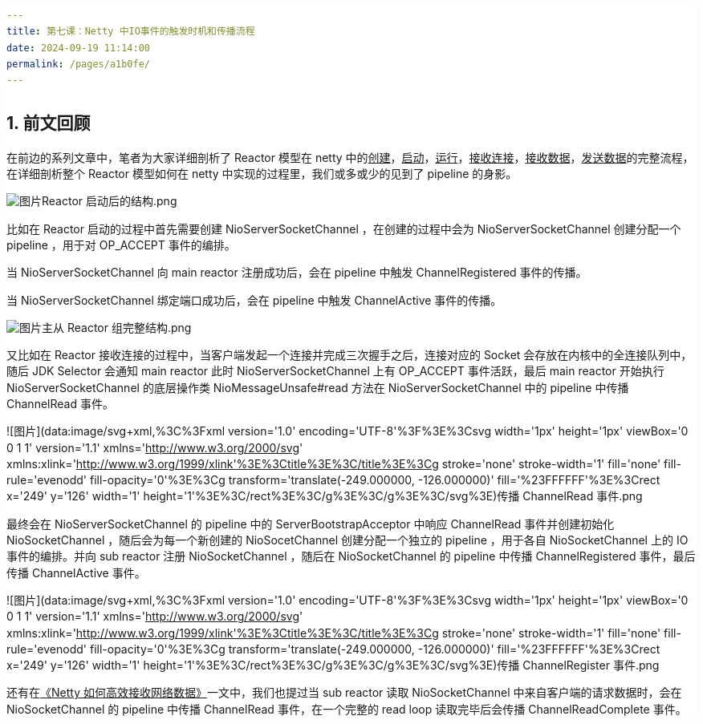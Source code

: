 ```yaml
---
title: 第七课：Netty 中IO事件的触发时机和传播流程
date: 2024-09-19 11:14:00
permalink: /pages/a1b0fe/
---
```


## 1. 前文回顾

在前边的系列文章中，笔者为大家详细剖析了 Reactor 模型在 netty 中的[创建](https://mp.weixin.qq.com/s?__biz=Mzg2MzU3Mjc3Ng==&mid=2247483907&idx=1&sn=084c470a8fe6234c2c9461b5f713ff30&chksm=ce77c444f9004d52e7c6244bee83479070effb0bc59236df071f4d62e91e25f01715fca53696&scene=21#wechat_redirect)，[启动](https://mp.weixin.qq.com/s?__biz=Mzg2MzU3Mjc3Ng==&mid=2247484005&idx=1&sn=52f51269902a58f40d33208421109bc3&chksm=ce77c422f9004d340e5b385ef6ba24dfba1f802076ace80ad6390e934173a10401e64e13eaeb&scene=21#wechat_redirect)，[运行](https://mp.weixin.qq.com/s?__biz=Mzg2MzU3Mjc3Ng==&mid=2247484087&idx=1&sn=0c065780e0f05c23c8e6465ede86cba0&chksm=ce77c4f0f9004de63be369a664105708bc5975b52993f4a6df223caed34cc1ef6185a16acd75&scene=21#wechat_redirect)，[接收连接](https://mp.weixin.qq.com/s?__biz=Mzg2MzU3Mjc3Ng==&mid=2247484184&idx=1&sn=726877ce28cf6e5d2ac3225fae687f19&chksm=ce77c55ff9004c493b592288819dc4d4664b5949ee97fed977b6558bc517dad0e1f73fab0f46&scene=21#wechat_redirect)，[接收数据](https://mp.weixin.qq.com/s?__biz=Mzg2MzU3Mjc3Ng==&mid=2247484244&idx=1&sn=831060fc38caa201d69f87305de7f86a&chksm=ce77c513f9004c05b48f849ff99997d6d7252453135ae856a029137b88aa70b8e046013d596e&scene=21#wechat_redirect)，[发送数据](https://mp.weixin.qq.com/s?__biz=Mzg2MzU3Mjc3Ng==&mid=2247484532&idx=1&sn=c3a8b37a2eb09509d9914494ef108c68&chksm=ce77c233f9004b25a29f9fdfb179e41646092d09bc89df2147a9fab66df13231e46dd6a5c26d&scene=21#wechat_redirect)的完整流程，在详细剖析整个 Reactor 模型如何在 netty 中实现的过程里，我们或多或少的见到了 pipeline 的身影。

![图片](https://echo798.oss-cn-shenzhen.aliyuncs.com/img/202409191115157.webp)Reactor 启动后的结构.png

比如在 Reactor 启动的过程中首先需要创建 NioServerSocketChannel ，在创建的过程中会为 NioServerSocketChannel 创建分配一个 pipeline ，用于对 OP_ACCEPT 事件的编排。

当 NioServerSocketChannel 向 main reactor 注册成功后，会在 pipeline 中触发 ChannelRegistered 事件的传播。

当 NioServerSocketChannel 绑定端口成功后，会在 pipeline 中触发 ChannelActive 事件的传播。

![图片](https://echo798.oss-cn-shenzhen.aliyuncs.com/img/202409191115136.webp)主从 Reactor 组完整结构.png

又比如在 Reactor 接收连接的过程中，当客户端发起一个连接并完成三次握手之后，连接对应的 Socket 会存放在内核中的全连接队列中，随后 JDK Selector 会通知 main reactor 此时 NioServerSocketChannel 上有 OP_ACCEPT 事件活跃，最后 main reactor 开始执行 NioServerSocketChannel 的底层操作类 NioMessageUnsafe#read 方法在 NioServerSocketChannel 中的 pipeline 中传播 ChannelRead 事件。

![图片](data:image/svg+xml,%3C%3Fxml version='1.0' encoding='UTF-8'%3F%3E%3Csvg width='1px' height='1px' viewBox='0 0 1 1' version='1.1' xmlns='http://www.w3.org/2000/svg' xmlns:xlink='http://www.w3.org/1999/xlink'%3E%3Ctitle%3E%3C/title%3E%3Cg stroke='none' stroke-width='1' fill='none' fill-rule='evenodd' fill-opacity='0'%3E%3Cg transform='translate(-249.000000, -126.000000)' fill='%23FFFFFF'%3E%3Crect x='249' y='126' width='1' height='1'%3E%3C/rect%3E%3C/g%3E%3C/g%3E%3C/svg%3E)传播 ChannelRead 事件.png

最终会在 NioServerSocketChannel 的 pipeline 中的 ServerBootstrapAcceptor 中响应 ChannelRead 事件并创建初始化 NioSocketChannel ，随后会为每一个新创建的 NioSocetChannel 创建分配一个独立的 pipeline ，用于各自 NioSocketChannel 上的 IO 事件的编排。并向 sub reactor 注册 NioSocketChannel ，随后在 NioSocketChannel 的 pipeline 中传播 ChannelRegistered 事件，最后传播 ChannelActive 事件。

![图片](data:image/svg+xml,%3C%3Fxml version='1.0' encoding='UTF-8'%3F%3E%3Csvg width='1px' height='1px' viewBox='0 0 1 1' version='1.1' xmlns='http://www.w3.org/2000/svg' xmlns:xlink='http://www.w3.org/1999/xlink'%3E%3Ctitle%3E%3C/title%3E%3Cg stroke='none' stroke-width='1' fill='none' fill-rule='evenodd' fill-opacity='0'%3E%3Cg transform='translate(-249.000000, -126.000000)' fill='%23FFFFFF'%3E%3Crect x='249' y='126' width='1' height='1'%3E%3C/rect%3E%3C/g%3E%3C/g%3E%3C/svg%3E)传播 ChannelRegister 事件.png

还有在[《Netty 如何高效接收网络数据》](https://mp.weixin.qq.com/s?__biz=Mzg2MzU3Mjc3Ng==&mid=2247484244&idx=1&sn=831060fc38caa201d69f87305de7f86a&chksm=ce77c513f9004c05b48f849ff99997d6d7252453135ae856a029137b88aa70b8e046013d596e&scene=21#wechat_redirect)一文中，我们也提过当 sub reactor 读取 NioSocketChannel 中来自客户端的请求数据时，会在 NioSocketChannel 的 pipeline 中传播 ChannelRead 事件，在一个完整的 read loop 读取完毕后会传播 ChannelReadComplete 事件。
